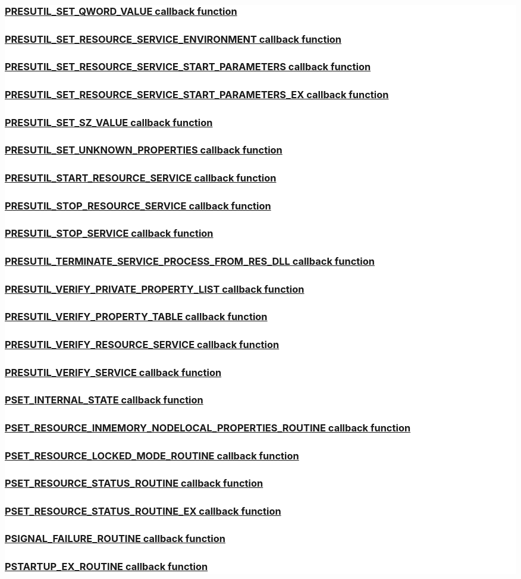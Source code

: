 ### [PRESUTIL_SET_QWORD_VALUE callback function](../resapi/nc-resapi-presutil_set_qword_value.md)
### [PRESUTIL_SET_RESOURCE_SERVICE_ENVIRONMENT callback function](../resapi/nc-resapi-presutil_set_resource_service_environment.md)
### [PRESUTIL_SET_RESOURCE_SERVICE_START_PARAMETERS callback function](../resapi/nc-resapi-presutil_set_resource_service_start_parameters.md)
### [PRESUTIL_SET_RESOURCE_SERVICE_START_PARAMETERS_EX callback function](../resapi/nc-resapi-presutil_set_resource_service_start_parameters_ex.md)
### [PRESUTIL_SET_SZ_VALUE callback function](../resapi/nc-resapi-presutil_set_sz_value.md)
### [PRESUTIL_SET_UNKNOWN_PROPERTIES callback function](../resapi/nc-resapi-presutil_set_unknown_properties.md)
### [PRESUTIL_START_RESOURCE_SERVICE callback function](../resapi/nc-resapi-presutil_start_resource_service.md)
### [PRESUTIL_STOP_RESOURCE_SERVICE callback function](../resapi/nc-resapi-presutil_stop_resource_service.md)
### [PRESUTIL_STOP_SERVICE callback function](../resapi/nc-resapi-presutil_stop_service.md)
### [PRESUTIL_TERMINATE_SERVICE_PROCESS_FROM_RES_DLL callback function](../resapi/nc-resapi-presutil_terminate_service_process_from_res_dll.md)
### [PRESUTIL_VERIFY_PRIVATE_PROPERTY_LIST callback function](../resapi/nc-resapi-presutil_verify_private_property_list.md)
### [PRESUTIL_VERIFY_PROPERTY_TABLE callback function](../resapi/nc-resapi-presutil_verify_property_table.md)
### [PRESUTIL_VERIFY_RESOURCE_SERVICE callback function](../resapi/nc-resapi-presutil_verify_resource_service.md)
### [PRESUTIL_VERIFY_SERVICE callback function](../resapi/nc-resapi-presutil_verify_service.md)
### [PSET_INTERNAL_STATE callback function](../resapi/nc-resapi-pset_internal_state.md)
### [PSET_RESOURCE_INMEMORY_NODELOCAL_PROPERTIES_ROUTINE callback function](../resapi/nc-resapi-pset_resource_inmemory_nodelocal_properties_routine.md)
### [PSET_RESOURCE_LOCKED_MODE_ROUTINE callback function](../resapi/nc-resapi-pset_resource_locked_mode_routine.md)
### [PSET_RESOURCE_STATUS_ROUTINE callback function](../resapi/nc-resapi-pset_resource_status_routine.md)
### [PSET_RESOURCE_STATUS_ROUTINE_EX callback function](../resapi/nc-resapi-pset_resource_status_routine_ex.md)
### [PSIGNAL_FAILURE_ROUTINE callback function](../resapi/nc-resapi-psignal_failure_routine.md)
### [PSTARTUP_EX_ROUTINE callback function](../resapi/nc-resapi-pstartup_ex_routine.md)